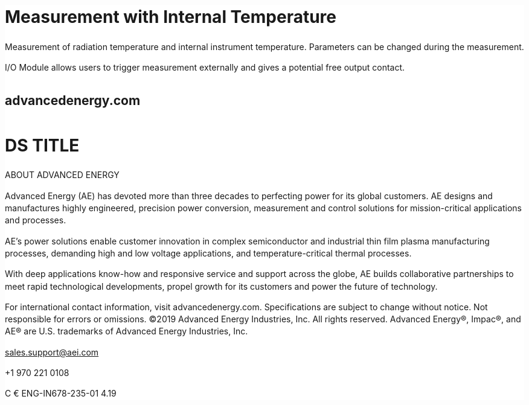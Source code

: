 # Measurement with Internal Temperature

Measurement of radiation temperature and internal instrument temperature. Parameters can be changed during the measurement.

I/O Module allows users to trigger measurement externally and gives a potential free output contact.

advancedenergy.com
---
# DS TITLE

ABOUT ADVANCED ENERGY

Advanced Energy (AE) has devoted more than three decades to perfecting power for its global customers. AE designs and manufactures highly engineered, precision power conversion, measurement and control solutions for mission-critical applications and processes.

AE’s power solutions enable customer innovation in complex semiconductor and industrial thin film plasma manufacturing processes, demanding high and low voltage applications, and temperature-critical thermal processes.

With deep applications know-how and responsive service and support across the globe, AE builds collaborative partnerships to meet rapid technological developments, propel growth for its customers and power the future of technology.

For international contact information, visit advancedenergy.com. Specifications are subject to change without notice. Not responsible for errors or omissions. ©2019 Advanced Energy Industries, Inc. All rights reserved. Advanced Energy®, Impac®, and AE® are U.S. trademarks of Advanced Energy Industries, Inc.

sales.support@aei.com

+1 970 221 0108

C € ENG-IN678-235-01 4.19